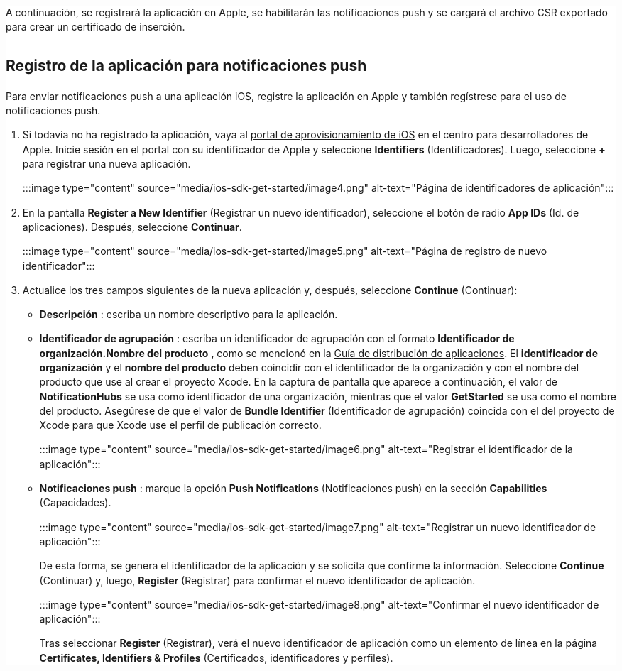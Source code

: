 A continuación, se registrará la aplicación en Apple, se habilitarán las notificaciones push y se cargará el archivo CSR exportado para crear un certificado de inserción.

## <a name="register-your-app-for-push-notifications"></a>Registro de la aplicación para notificaciones push

Para enviar notificaciones push a una aplicación iOS, registre la aplicación en Apple y también regístrese para el uso de notificaciones push.

1. Si todavía no ha registrado la aplicación, vaya al [portal de aprovisionamiento de iOS](https://go.microsoft.com/fwlink/p/?LinkId=272456) en el centro para desarrolladores de Apple. Inicie sesión en el portal con su identificador de Apple y seleccione **Identifiers** (Identificadores). Luego, seleccione **+** para registrar una nueva aplicación.

   :::image type="content" source="media/ios-sdk-get-started/image4.png" alt-text="Página de identificadores de aplicación":::

2. En la pantalla **Register a New Identifier** (Registrar un nuevo identificador), seleccione el botón de radio **App IDs** (Id. de aplicaciones). Después, seleccione **Continuar**.

   :::image type="content" source="media/ios-sdk-get-started/image5.png" alt-text="Página de registro de nuevo identificador":::

3. Actualice los tres campos siguientes de la nueva aplicación y, después, seleccione **Continue** (Continuar):

   - **Descripción** : escriba un nombre descriptivo para la aplicación.
   - **Identificador de agrupación** : escriba un identificador de agrupación con el formato **Identificador de organización.Nombre del producto** , como se mencionó en la [Guía de distribución de aplicaciones](https://help.apple.com/xcode/mac/current/#/dev91fe7130a). El **identificador de organización** y el **nombre del producto** deben coincidir con el identificador de la organización y con el nombre del producto que use al crear el proyecto Xcode. En la captura de pantalla que aparece a continuación, el valor de **NotificationHubs** se usa como identificador de una organización, mientras que el valor **GetStarted** se usa como el nombre del producto. Asegúrese de que el valor de **Bundle Identifier** (Identificador de agrupación) coincida con el del proyecto de Xcode para que Xcode use el perfil de publicación correcto.

      :::image type="content" source="media/ios-sdk-get-started/image6.png" alt-text="Registrar el identificador de la aplicación":::

   - **Notificaciones push** : marque la opción **Push Notifications** (Notificaciones push) en la sección **Capabilities** (Capacidades).

      :::image type="content" source="media/ios-sdk-get-started/image7.png" alt-text="Registrar un nuevo identificador de aplicación":::

      De esta forma, se genera el identificador de la aplicación y se solicita que confirme la información. Seleccione **Continue** (Continuar) y, luego, **Register** (Registrar) para confirmar el nuevo identificador de aplicación.

      :::image type="content" source="media/ios-sdk-get-started/image8.png" alt-text="Confirmar el nuevo identificador de aplicación":::

      Tras seleccionar **Register** (Registrar), verá el nuevo identificador de aplicación como un elemento de línea en la página **Certificates, Identifiers & Profiles** (Certificados, identificadores y perfiles).
